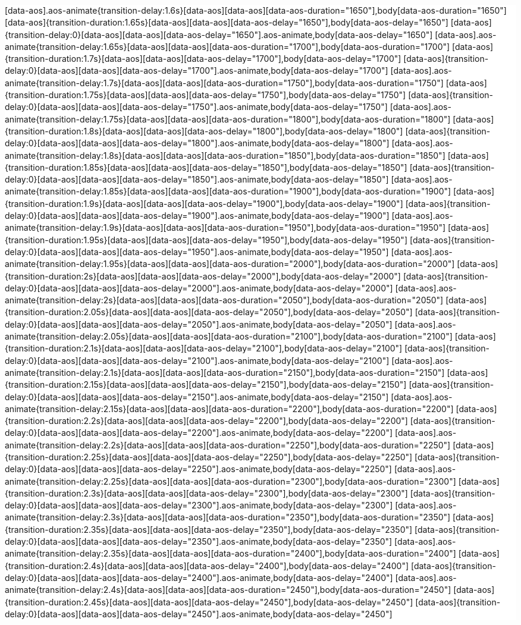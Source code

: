 [data-aos].aos-animate{transition-delay:1.6s}[data-aos][data-aos][data-aos-duration="1650"],body[data-aos-duration="1650"] [data-aos]{transition-duration:1.65s}[data-aos][data-aos][data-aos-delay="1650"],body[data-aos-delay="1650"] [data-aos]{transition-delay:0}[data-aos][data-aos][data-aos-delay="1650"].aos-animate,body[data-aos-delay="1650"] [data-aos].aos-animate{transition-delay:1.65s}[data-aos][data-aos][data-aos-duration="1700"],body[data-aos-duration="1700"] [data-aos]{transition-duration:1.7s}[data-aos][data-aos][data-aos-delay="1700"],body[data-aos-delay="1700"] [data-aos]{transition-delay:0}[data-aos][data-aos][data-aos-delay="1700"].aos-animate,body[data-aos-delay="1700"] [data-aos].aos-animate{transition-delay:1.7s}[data-aos][data-aos][data-aos-duration="1750"],body[data-aos-duration="1750"] [data-aos]{transition-duration:1.75s}[data-aos][data-aos][data-aos-delay="1750"],body[data-aos-delay="1750"] [data-aos]{transition-delay:0}[data-aos][data-aos][data-aos-delay="1750"].aos-animate,body[data-aos-delay="1750"] [data-aos].aos-animate{transition-delay:1.75s}[data-aos][data-aos][data-aos-duration="1800"],body[data-aos-duration="1800"] [data-aos]{transition-duration:1.8s}[data-aos][data-aos][data-aos-delay="1800"],body[data-aos-delay="1800"] [data-aos]{transition-delay:0}[data-aos][data-aos][data-aos-delay="1800"].aos-animate,body[data-aos-delay="1800"] [data-aos].aos-animate{transition-delay:1.8s}[data-aos][data-aos][data-aos-duration="1850"],body[data-aos-duration="1850"] [data-aos]{transition-duration:1.85s}[data-aos][data-aos][data-aos-delay="1850"],body[data-aos-delay="1850"] [data-aos]{transition-delay:0}[data-aos][data-aos][data-aos-delay="1850"].aos-animate,body[data-aos-delay="1850"] [data-aos].aos-animate{transition-delay:1.85s}[data-aos][data-aos][data-aos-duration="1900"],body[data-aos-duration="1900"] [data-aos]{transition-duration:1.9s}[data-aos][data-aos][data-aos-delay="1900"],body[data-aos-delay="1900"] [data-aos]{transition-delay:0}[data-aos][data-aos][data-aos-delay="1900"].aos-animate,body[data-aos-delay="1900"] [data-aos].aos-animate{transition-delay:1.9s}[data-aos][data-aos][data-aos-duration="1950"],body[data-aos-duration="1950"] [data-aos]{transition-duration:1.95s}[data-aos][data-aos][data-aos-delay="1950"],body[data-aos-delay="1950"] [data-aos]{transition-delay:0}[data-aos][data-aos][data-aos-delay="1950"].aos-animate,body[data-aos-delay="1950"] [data-aos].aos-animate{transition-delay:1.95s}[data-aos][data-aos][data-aos-duration="2000"],body[data-aos-duration="2000"] [data-aos]{transition-duration:2s}[data-aos][data-aos][data-aos-delay="2000"],body[data-aos-delay="2000"] [data-aos]{transition-delay:0}[data-aos][data-aos][data-aos-delay="2000"].aos-animate,body[data-aos-delay="2000"] [data-aos].aos-animate{transition-delay:2s}[data-aos][data-aos][data-aos-duration="2050"],body[data-aos-duration="2050"] [data-aos]{transition-duration:2.05s}[data-aos][data-aos][data-aos-delay="2050"],body[data-aos-delay="2050"] [data-aos]{transition-delay:0}[data-aos][data-aos][data-aos-delay="2050"].aos-animate,body[data-aos-delay="2050"] [data-aos].aos-animate{transition-delay:2.05s}[data-aos][data-aos][data-aos-duration="2100"],body[data-aos-duration="2100"] [data-aos]{transition-duration:2.1s}[data-aos][data-aos][data-aos-delay="2100"],body[data-aos-delay="2100"] [data-aos]{transition-delay:0}[data-aos][data-aos][data-aos-delay="2100"].aos-animate,body[data-aos-delay="2100"] [data-aos].aos-animate{transition-delay:2.1s}[data-aos][data-aos][data-aos-duration="2150"],body[data-aos-duration="2150"] [data-aos]{transition-duration:2.15s}[data-aos][data-aos][data-aos-delay="2150"],body[data-aos-delay="2150"] [data-aos]{transition-delay:0}[data-aos][data-aos][data-aos-delay="2150"].aos-animate,body[data-aos-delay="2150"] [data-aos].aos-animate{transition-delay:2.15s}[data-aos][data-aos][data-aos-duration="2200"],body[data-aos-duration="2200"] [data-aos]{transition-duration:2.2s}[data-aos][data-aos][data-aos-delay="2200"],body[data-aos-delay="2200"] [data-aos]{transition-delay:0}[data-aos][data-aos][data-aos-delay="2200"].aos-animate,body[data-aos-delay="2200"] [data-aos].aos-animate{transition-delay:2.2s}[data-aos][data-aos][data-aos-duration="2250"],body[data-aos-duration="2250"] [data-aos]{transition-duration:2.25s}[data-aos][data-aos][data-aos-delay="2250"],body[data-aos-delay="2250"] [data-aos]{transition-delay:0}[data-aos][data-aos][data-aos-delay="2250"].aos-animate,body[data-aos-delay="2250"] [data-aos].aos-animate{transition-delay:2.25s}[data-aos][data-aos][data-aos-duration="2300"],body[data-aos-duration="2300"] [data-aos]{transition-duration:2.3s}[data-aos][data-aos][data-aos-delay="2300"],body[data-aos-delay="2300"] [data-aos]{transition-delay:0}[data-aos][data-aos][data-aos-delay="2300"].aos-animate,body[data-aos-delay="2300"] [data-aos].aos-animate{transition-delay:2.3s}[data-aos][data-aos][data-aos-duration="2350"],body[data-aos-duration="2350"] [data-aos]{transition-duration:2.35s}[data-aos][data-aos][data-aos-delay="2350"],body[data-aos-delay="2350"] [data-aos]{transition-delay:0}[data-aos][data-aos][data-aos-delay="2350"].aos-animate,body[data-aos-delay="2350"] [data-aos].aos-animate{transition-delay:2.35s}[data-aos][data-aos][data-aos-duration="2400"],body[data-aos-duration="2400"] [data-aos]{transition-duration:2.4s}[data-aos][data-aos][data-aos-delay="2400"],body[data-aos-delay="2400"] [data-aos]{transition-delay:0}[data-aos][data-aos][data-aos-delay="2400"].aos-animate,body[data-aos-delay="2400"] [data-aos].aos-animate{transition-delay:2.4s}[data-aos][data-aos][data-aos-duration="2450"],body[data-aos-duration="2450"] [data-aos]{transition-duration:2.45s}[data-aos][data-aos][data-aos-delay="2450"],body[data-aos-delay="2450"] [data-aos]{transition-delay:0}[data-aos][data-aos][data-aos-delay="2450"].aos-animate,body[data-aos-delay="2450"]